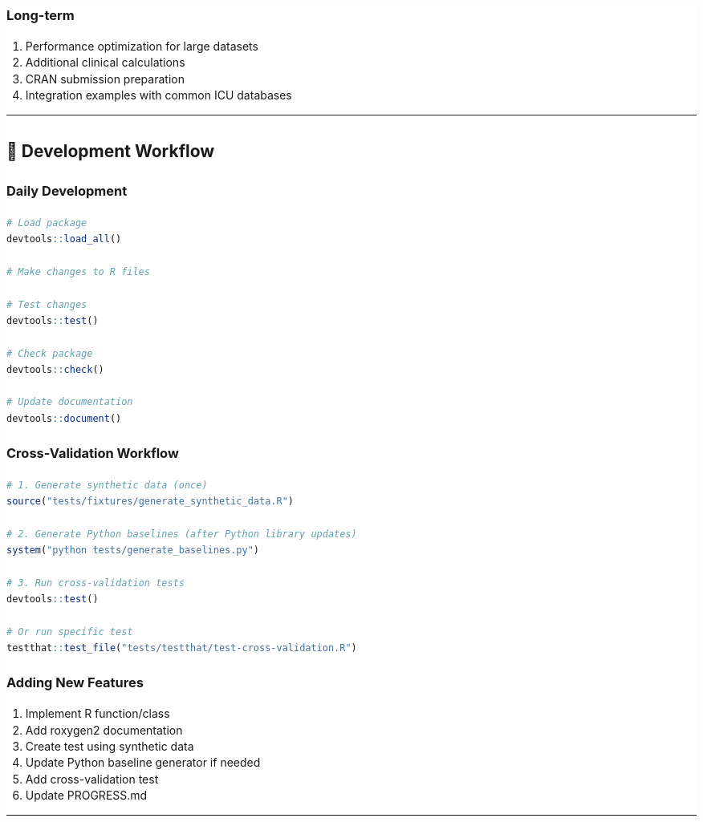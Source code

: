 ### Long-term
1. Performance optimization for large datasets
2. Additional clinical calculations
3. CRAN submission preparation
4. Integration examples with common ICU databases

---

## 🔧 Development Workflow

### Daily Development
```r
# Load package
devtools::load_all()

# Make changes to R files

# Test changes
devtools::test()

# Check package
devtools::check()

# Update documentation
devtools::document()
```

### Cross-Validation Workflow
```r
# 1. Generate synthetic data (once)
source("tests/fixtures/generate_synthetic_data.R")

# 2. Generate Python baselines (after Python library updates)
system("python tests/generate_baselines.py")

# 3. Run cross-validation tests
devtools::test()

# Or run specific test
testthat::test_file("tests/testthat/test-cross-validation.R")
```

### Adding New Features
1. Implement R function/class
2. Add roxygen2 documentation
3. Create test using synthetic data
4. Update Python baseline generator if needed
5. Add cross-validation test
6. Update PROGRESS.md

---